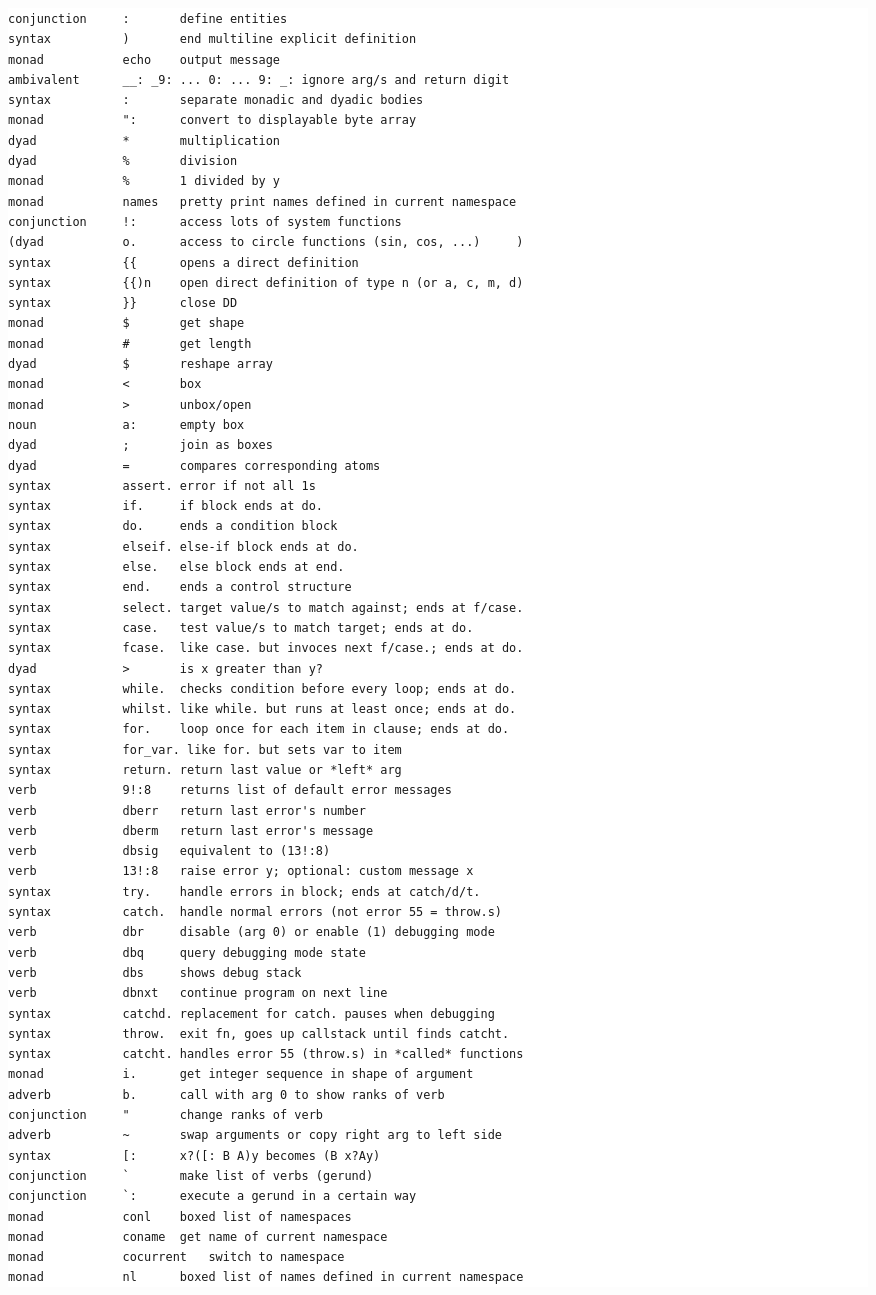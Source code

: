 ```
conjunction     :       define entities
syntax          )       end multiline explicit definition
monad           echo    output message
ambivalent      __: _9: ... 0: ... 9: _: ignore arg/s and return digit
syntax          :       separate monadic and dyadic bodies
monad           ":      convert to displayable byte array
dyad            *       multiplication
dyad            %       division
monad           %       1 divided by y
monad           names   pretty print names defined in current namespace
conjunction     !:      access lots of system functions
(dyad           o.      access to circle functions (sin, cos, ...)     )
syntax          {{      opens a direct definition
syntax          {{)n    open direct definition of type n (or a, c, m, d)
syntax          }}      close DD
monad           $       get shape
monad           #       get length
dyad            $       reshape array
monad           <       box
monad           >       unbox/open
noun            a:      empty box
dyad            ;       join as boxes
dyad            =       compares corresponding atoms
syntax          assert. error if not all 1s
syntax          if.     if block ends at do.
syntax          do.     ends a condition block
syntax          elseif. else-if block ends at do.
syntax          else.   else block ends at end.
syntax          end.    ends a control structure
syntax          select. target value/s to match against; ends at f/case.
syntax          case.   test value/s to match target; ends at do.
syntax          fcase.  like case. but invoces next f/case.; ends at do.
dyad            >       is x greater than y?
syntax          while.  checks condition before every loop; ends at do.
syntax          whilst. like while. but runs at least once; ends at do.
syntax          for.    loop once for each item in clause; ends at do.
syntax          for_var. like for. but sets var to item
syntax          return. return last value or *left* arg
verb            9!:8    returns list of default error messages
verb            dberr   return last error's number
verb            dberm   return last error's message
verb            dbsig   equivalent to (13!:8)
verb            13!:8   raise error y; optional: custom message x
syntax          try.    handle errors in block; ends at catch/d/t.
syntax          catch.  handle normal errors (not error 55 = throw.s)
verb            dbr     disable (arg 0) or enable (1) debugging mode
verb            dbq     query debugging mode state
verb            dbs     shows debug stack
verb            dbnxt   continue program on next line
syntax          catchd. replacement for catch. pauses when debugging
syntax          throw.  exit fn, goes up callstack until finds catcht.
syntax          catcht. handles error 55 (throw.s) in *called* functions
monad           i.      get integer sequence in shape of argument
adverb          b.      call with arg 0 to show ranks of verb
conjunction     "       change ranks of verb
adverb          ~       swap arguments or copy right arg to left side
syntax          [:      x?([: B A)y becomes (B x?Ay)
conjunction     `       make list of verbs (gerund)
conjunction     `:      execute a gerund in a certain way
monad           conl    boxed list of namespaces
monad           coname  get name of current namespace
monad           cocurrent   switch to namespace
monad           nl      boxed list of names defined in current namespace
```